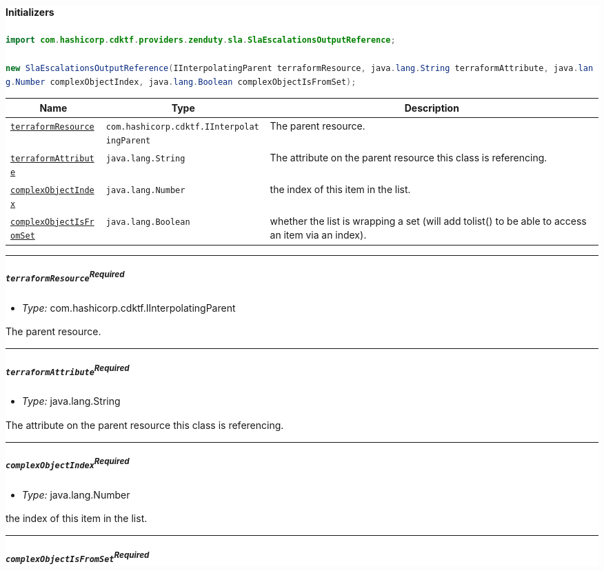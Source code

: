 #### Initializers <a name="Initializers" id="@skeptools/provider-zenduty.sla.SlaEscalationsOutputReference.Initializer"></a>

```java
import com.hashicorp.cdktf.providers.zenduty.sla.SlaEscalationsOutputReference;

new SlaEscalationsOutputReference(IInterpolatingParent terraformResource, java.lang.String terraformAttribute, java.lang.Number complexObjectIndex, java.lang.Boolean complexObjectIsFromSet);
```

| **Name** | **Type** | **Description** |
| --- | --- | --- |
| <code><a href="#@skeptools/provider-zenduty.sla.SlaEscalationsOutputReference.Initializer.parameter.terraformResource">terraformResource</a></code> | <code>com.hashicorp.cdktf.IInterpolatingParent</code> | The parent resource. |
| <code><a href="#@skeptools/provider-zenduty.sla.SlaEscalationsOutputReference.Initializer.parameter.terraformAttribute">terraformAttribute</a></code> | <code>java.lang.String</code> | The attribute on the parent resource this class is referencing. |
| <code><a href="#@skeptools/provider-zenduty.sla.SlaEscalationsOutputReference.Initializer.parameter.complexObjectIndex">complexObjectIndex</a></code> | <code>java.lang.Number</code> | the index of this item in the list. |
| <code><a href="#@skeptools/provider-zenduty.sla.SlaEscalationsOutputReference.Initializer.parameter.complexObjectIsFromSet">complexObjectIsFromSet</a></code> | <code>java.lang.Boolean</code> | whether the list is wrapping a set (will add tolist() to be able to access an item via an index). |

---

##### `terraformResource`<sup>Required</sup> <a name="terraformResource" id="@skeptools/provider-zenduty.sla.SlaEscalationsOutputReference.Initializer.parameter.terraformResource"></a>

- *Type:* com.hashicorp.cdktf.IInterpolatingParent

The parent resource.

---

##### `terraformAttribute`<sup>Required</sup> <a name="terraformAttribute" id="@skeptools/provider-zenduty.sla.SlaEscalationsOutputReference.Initializer.parameter.terraformAttribute"></a>

- *Type:* java.lang.String

The attribute on the parent resource this class is referencing.

---

##### `complexObjectIndex`<sup>Required</sup> <a name="complexObjectIndex" id="@skeptools/provider-zenduty.sla.SlaEscalationsOutputReference.Initializer.parameter.complexObjectIndex"></a>

- *Type:* java.lang.Number

the index of this item in the list.

---

##### `complexObjectIsFromSet`<sup>Required</sup> <a name="complexObjectIsFromSet" id="@skeptools/provider-zenduty.sla.SlaEscalationsOutputReference.Initializer.parameter.complexObjectIsFromSet"></a>
